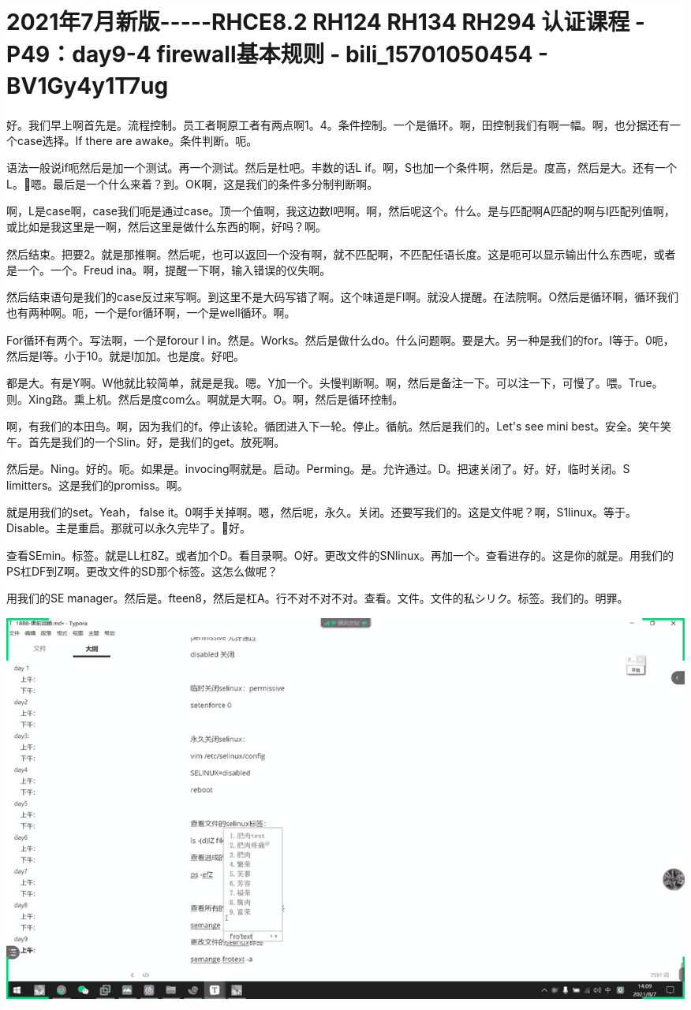 # 2021年7月新版-----RHCE8.2 RH124 RH134 RH294 认证课程 - P49：day9-4 firewall基本规则 - bili_15701050454 - BV1Gy4y1T7ug

好。我们早上啊首先是。流程控制。员工者啊原工者有两点啊1。4。条件控制。一个是循环。啊，田控制我们有啊一幅。啊，也分据还有一个case选择。If there are awake。条件判断。呃。

语法一般说if呃然后是加一个测试。再一个测试。然后是杜吧。丰数的话L if。啊，S也加一个条件啊，然后是。度高，然后是大。还有一个L。🤧嗯。最后是一个什么来着？到。OK啊，这是我们的条件多分制判断啊。

啊，L是case啊，case我们呃是通过case。顶一个值啊，我这边数I吧啊。啊，然后呢这个。什么。是与匹配啊A匹配的啊与I匹配列值啊，或比如是我这里是一啊，然后这里是做什么东西的啊，好吗？啊。

然后结束。把要2。就是那推啊。然后呢，也可以返回一个没有啊，就不匹配啊，不匹配任语长度。这是呃可以显示输出什么东西呢，或者是一个。一个。Freud ina。啊，提醒一下啊，输入错误的仪失啊。

然后结束语句是我们的case反过来写啊。到这里不是大码写错了啊。这个味道是FI啊。就没人提醒。在法院啊。O然后是循环啊，循环我们也有两种啊。呃，一个是for循环啊，一个是well循环。啊。

For循环有两个。写法啊，一个是forour I in。然是。Works。然后是做什么do。什么问题啊。要是大。另一种是我们的for。I等于。0呃，然后是I等。小于10。就是I加加。也是度。好吧。

都是大。有是Y啊。W他就比较简单，就是是我。嗯。Y加一个。头慢判断啊。啊，然后是备注一下。可以注一下，可慢了。喂。True。则。Xing路。熏上机。然后是度com么。啊就是大啊。O。啊，然后是循环控制。

啊，有我们的本田鸟。啊，因为我们的f。停止该轮。循团进入下一轮。停止。循航。然后是我们的。Let's see mini best。安全。笑午笑午。首先是我们的一个Slin。好，是我们的get。放死啊。

然后是。Ning。好的。呃。如果是。invocing啊就是。启动。Perming。是。允许通过。D。把速关闭了。好。好，临时关闭。S limitters。这是我们的promiss。啊。

就是用我们的set。Yeah， false it。0啊手关掉啊。嗯，然后呢，永久。关闭。还要写我们的。这是文件呢？啊，S1linux。等于。Disable。主是重启。那就可以永久完毕了。🤧好。

查看SEmin。标签。就是LL杠8Z。或者加个D。看目录啊。O好。更改文件的SNlinux。再加一个。查看进存的。这是你的就是。用我们的PS杠DF到Z啊。更改文件的SD那个标签。这怎么做呢？

用我们的SE manager。然后是。fteen8，然后是杠A。行不对不对不对。查看。文件。文件的私シリク。标签。我们的。明罪。



![](img/6b5052a3f37622b180b428bc70a9433e_1.png)
